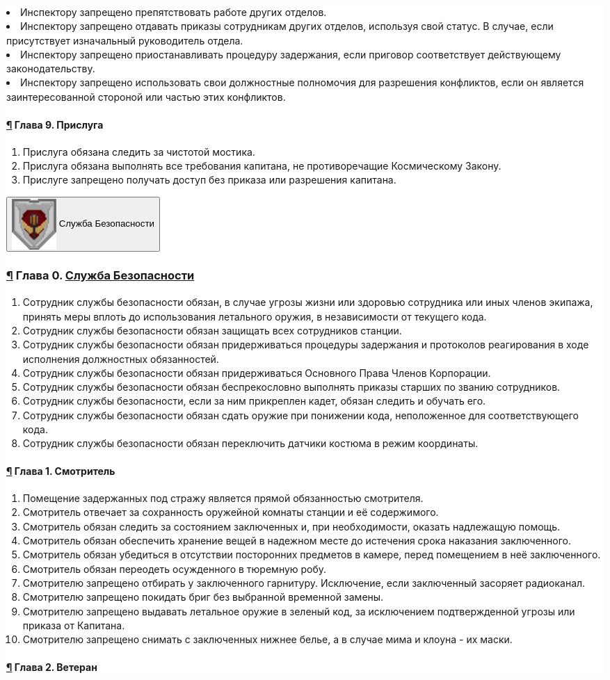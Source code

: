 <li>Инспектору запрещено препятствовать работе других отделов.</li>
<li>Инспектору запрещено отдавать приказы сотрудникам других отделов, используя свой статус. В случае, если присутствует изначальный руководитель отдела.</li>
<li>Инспектору запрещено приостанавливать процедуру задержания, если приговор соответствует действующему законодательству.</li>
<li>Инспектору запрещено использовать свои должностные полномочия для разрешения конфликтов, если он является заинтересованной стороной или частью этих конфликтов.</li>
</ol>
<h4 id="глава-9-прислуга" class="toc-header"><a class="toc-anchor" href="#глава-9-прислуга">¶</a> Глава 9. Прислуга</h4>
<ol>
<li>Прислуга обязана следить за чистотой мостика.</li>
<li>Прислуга обязана выполнять все требования капитана, не противоречащие Космическому Закону.</li>
<li>Прислуге запрещено получать доступ без приказа или разрешения капитана.</li>
</ol>
</div>
<button type="button" class="collapsible">
  <div><img src="/guides/bureaucracy/bureaucracy/security.png" width="64" align="center"> Служба Безопасности</div>
</button>
<div class="content">
<h3 id="глава-0-служба-безопасности" class="toc-header"><a class="toc-anchor" href="#глава-0-служба-безопасности">¶</a> Глава 0. <a href="/roles/securityservicedepartment" class="is-internal-link is-valid-page">Служба Безопасности</a></h3>
<ol>
<li>Сотрудник службы безопасности обязан, в случае угрозы жизни или здоровью сотрудника или иных членов экипажа, принять меры вплоть до использования летального оружия, в независимости от текущего кода.</li>
<li>Сотрудник службы безопасности обязан защищать всех сотрудников станции.</li>
<li>Сотрудник службы безопасности обязан придерживаться процедуры задержания и протоколов реагирования в ходе исполнения должностных обязанностей.</li>
<li>Сотрудник службы безопасности обязан придерживаться Основного Права Членов Корпорации.</li>
<li>Сотрудник службы безопасности обязан беспрекословно выполнять приказы старших по званию сотрудников.</li>
<li>Сотрудник службы безопасности, если за ним прикреплен кадет, обязан следить и обучать его.</li>
<li>Сотрудник службы безопасности обязан сдать оружие при понижении кода, неположенное для соответствующего кода.</li>
<li>Сотрудник службы безопасности обязан переключить датчики костюма в режим координаты.</li>
</ol>
<h4 id="глава-1-смотритель" class="toc-header"><a class="toc-anchor" href="#глава-1-смотритель">¶</a> Глава 1. Смотритель</h4>
<ol>
<li>Помещение задержанных под стражу является прямой обязанностью смотрителя.</li>
<li>Смотритель отвечает за сохранность оружейной комнаты станции и её содержимого.</li>
<li>Смотритель обязан следить за состоянием заключенных и, при необходимости, оказать надлежащую помощь.</li>
<li>Смотритель обязан обеспечить хранение вещей в надежном месте до истечения срока наказания заключенного.</li>
<li>Смотритель обязан убедиться в отсутствии посторонних предметов в камере, перед помещением в неё заключенного.</li>
<li>Смотритель обязан переодеть осужденного в тюремную робу.</li>
<li>Смотрителю запрещено отбирать у заключенного гарнитуру. Исключение, если заключенный засоряет радиоканал.</li>
<li>Смотрителю запрещено покидать бриг без выбранной временной замены.</li>
<li>Смотрителю запрещено выдавать летальное оружие в зеленый код, за исключением подтвержденной угрозы или приказа от Капитана.</li>
<li>Смотрителю запрещено снимать с заключенных нижнее белье, а в случае мима и клоуна - их маски.</li>
</ol>
<h4 id="глава-2-ветеран" class="toc-header"><a class="toc-anchor" href="#глава-2-ветеран">¶</a> Глава 2. Ветеран</h4>
<ol>